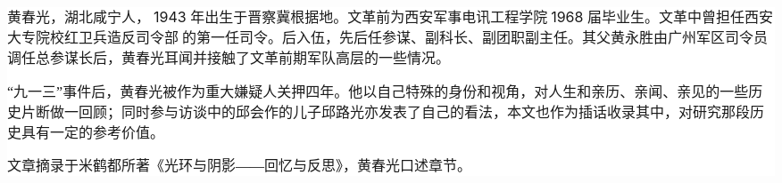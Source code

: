   </b>
  <font size="3">
   <o:p>
   </o:p>
  </font>
 </p>
 <p class="MsoNormal">
  <o:p>
   <font size="3">
   </font>
  </o:p>
 </p>
 <p class="MsoNormal">
  <font size="3">
   <span lang="ZH-CN" style="font-family:宋体;mso-ascii-font-family:
Calibri;mso-ascii-theme-font:minor-latin;mso-fareast-font-family:宋体;mso-fareast-theme-font:
minor-fareast">
    黄春光，湖北咸宁人，
   </span>
   1943
   <span lang="ZH-CN" style="font-family:宋体;
mso-ascii-font-family:Calibri;mso-ascii-theme-font:minor-latin;mso-fareast-font-family:
宋体;mso-fareast-theme-font:minor-fareast">
    年出生于晋察冀根据地。文革前为西安军事电讯工程学院
   </span>
   1968
   <span lang="ZH-CN" style="font-family:宋体;mso-ascii-font-family:Calibri;mso-ascii-theme-font:
minor-latin;mso-fareast-font-family:宋体;mso-fareast-theme-font:minor-fareast">
    届毕业生。文革中曾担任西安大专院校红卫兵造反司令部
   </span>
   <span lang="ZH-CN">
   </span>
   <span lang="ZH-CN" style="font-family:宋体;mso-ascii-font-family:
Calibri;mso-ascii-theme-font:minor-latin;mso-fareast-font-family:宋体;mso-fareast-theme-font:
minor-fareast">
    的第一任司令。后入伍，先后任参谋、副科长、副团职副主任。其父黄永胜由广州军区司令员调任总参谋长后，黄春光耳闻并接触了文革前期军队高层的一些情况。
   </span>
   <o:p>
   </o:p>
  </font>
 </p>
 <p class="MsoNormal">
  <font size="3">
   <span lang="ZH-CN" style="font-family:宋体;mso-ascii-font-family:
Calibri;mso-ascii-theme-font:minor-latin;mso-fareast-font-family:宋体;mso-fareast-theme-font:
minor-fareast">
    “九一三”事件后，黄春光被作为重大嫌疑人关押四年。他以自己特殊的身份和视角，对人生和亲历、亲闻、亲见的一些历史片断做一回顾；同时参与访谈中的邱会作的儿子邱路光亦发表了自己的看法，本文也作为插话收录其中，对研究那段历史具有一定的参考价值。
   </span>
   <o:p>
   </o:p>
  </font>
 </p>
 <p class="MsoNormal">
  <font size="3">
   <span lang="ZH-CN" style="font-family:宋体;mso-ascii-font-family:
Calibri;mso-ascii-theme-font:minor-latin;mso-fareast-font-family:宋体;mso-fareast-theme-font:
minor-fareast">
    文章摘录于米鹤都所著《光环与阴影——回忆与反思》，黄春光口述章节。
   </span>
   <o:p>
   </o:p>
  </font>
 </p>